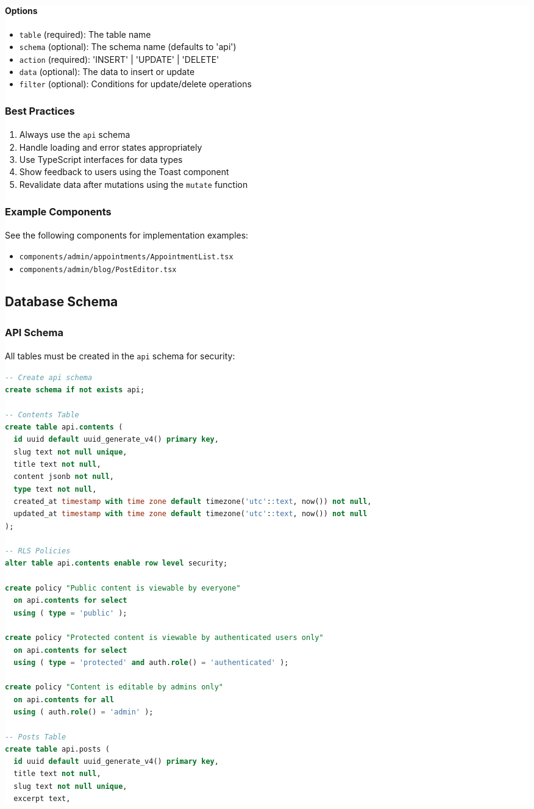 #### Options

- `table` (required): The table name
- `schema` (optional): The schema name (defaults to 'api')
- `action` (required): 'INSERT' | 'UPDATE' | 'DELETE'
- `data` (optional): The data to insert or update
- `filter` (optional): Conditions for update/delete operations

### Best Practices

1. Always use the `api` schema
2. Handle loading and error states appropriately
3. Use TypeScript interfaces for data types
4. Show feedback to users using the Toast component
5. Revalidate data after mutations using the `mutate` function

### Example Components

See the following components for implementation examples:
- `components/admin/appointments/AppointmentList.tsx`
- `components/admin/blog/PostEditor.tsx`

## Database Schema

### API Schema

All tables must be created in the `api` schema for security:

```sql
-- Create api schema
create schema if not exists api;

-- Contents Table
create table api.contents (
  id uuid default uuid_generate_v4() primary key,
  slug text not null unique,
  title text not null,
  content jsonb not null,
  type text not null,
  created_at timestamp with time zone default timezone('utc'::text, now()) not null,
  updated_at timestamp with time zone default timezone('utc'::text, now()) not null
);

-- RLS Policies
alter table api.contents enable row level security;

create policy "Public content is viewable by everyone"
  on api.contents for select
  using ( type = 'public' );

create policy "Protected content is viewable by authenticated users only"
  on api.contents for select
  using ( type = 'protected' and auth.role() = 'authenticated' );

create policy "Content is editable by admins only"
  on api.contents for all
  using ( auth.role() = 'admin' );

-- Posts Table
create table api.posts (
  id uuid default uuid_generate_v4() primary key,
  title text not null,
  slug text not null unique,
  excerpt text,
```